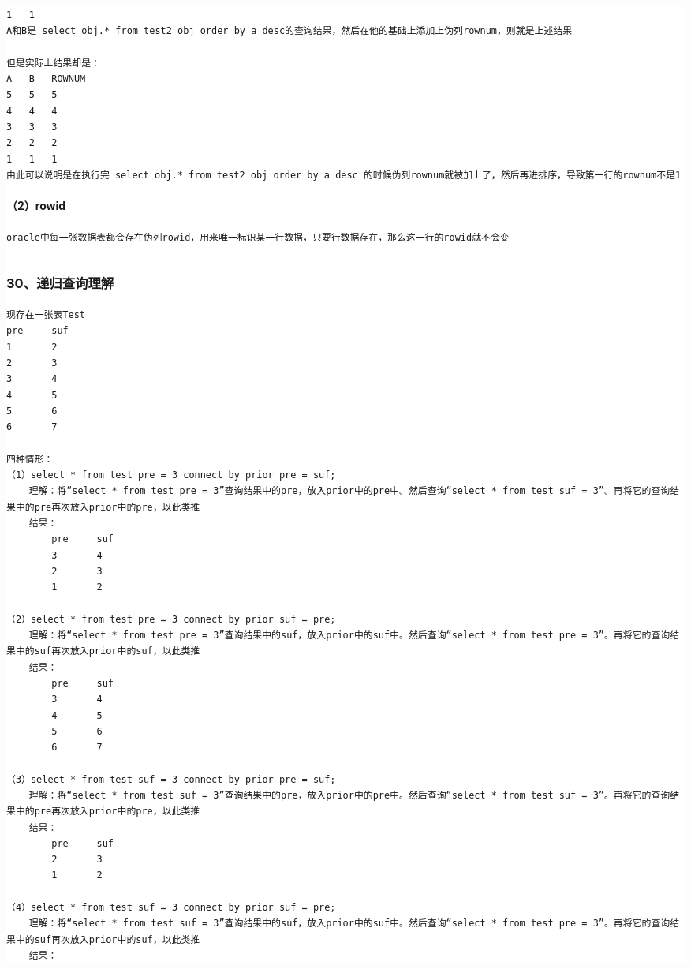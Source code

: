 ```
1	1
A和B是 select obj.* from test2 obj order by a desc的查询结果，然后在他的基础上添加上伪列rownum，则就是上述结果

但是实际上结果却是：
A	B	ROWNUM
5	5	5
4	4	4
3	3	3
2	2	2
1	1	1 
由此可以说明是在执行完 select obj.* from test2 obj order by a desc 的时候伪列rownum就被加上了，然后再进排序，导致第一行的rownum不是1
```

#### （2）rowid

```
oracle中每一张数据表都会存在伪列rowid，用来唯一标识某一行数据，只要行数据存在，那么这一行的rowid就不会变
```

<hr>

### 30、递归查询理解

```
现存在一张表Test
pre		suf
1		2
2		3
3		4
4		5
5		6
6		7	

四种情形：
（1）select * from test pre = 3 connect by prior pre = suf;
	理解：将“select * from test pre = 3”查询结果中的pre，放入prior中的pre中。然后查询“select * from test suf = 3”。再将它的查询结果中的pre再次放入prior中的pre，以此类推
	结果：
		pre 	suf
		3		4
		2		3
		1		2
		
（2）select * from test pre = 3 connect by prior suf = pre;
	理解：将“select * from test pre = 3”查询结果中的suf，放入prior中的suf中。然后查询“select * from test pre = 3”。再将它的查询结果中的suf再次放入prior中的suf，以此类推
	结果：
		pre 	suf
		3		4
		4		5
		5		6
		6		7
		
（3）select * from test suf = 3 connect by prior pre = suf;
	理解：将“select * from test suf = 3”查询结果中的pre，放入prior中的pre中。然后查询“select * from test suf = 3”。再将它的查询结果中的pre再次放入prior中的pre，以此类推
	结果：
		pre 	suf
		2		3
		1		2
		
（4）select * from test suf = 3 connect by prior suf = pre;
	理解：将“select * from test suf = 3”查询结果中的suf，放入prior中的suf中。然后查询“select * from test pre = 3”。再将它的查询结果中的suf再次放入prior中的suf，以此类推
	结果：
```